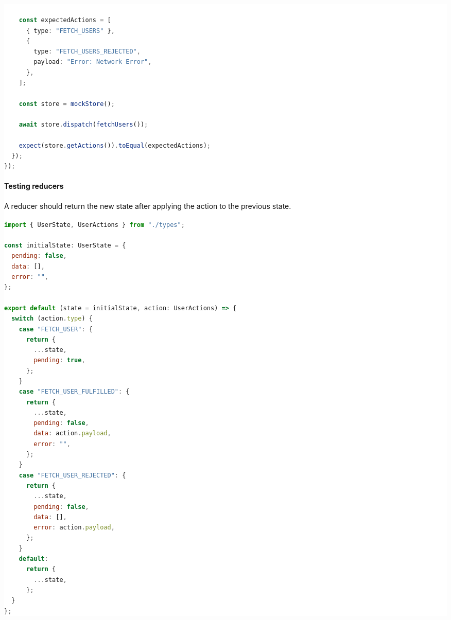 ```typescript

    const expectedActions = [
      { type: "FETCH_USERS" },
      {
        type: "FETCH_USERS_REJECTED",
        payload: "Error: Network Error",
      },
    ];

    const store = mockStore();

    await store.dispatch(fetchUsers());

    expect(store.getActions()).toEqual(expectedActions);
  });
});
```

#### Testing reducers

A reducer should return the new state after applying the action to the previous state.

```javascript
import { UserState, UserActions } from "./types";

const initialState: UserState = {
  pending: false,
  data: [],
  error: "",
};

export default (state = initialState, action: UserActions) => {
  switch (action.type) {
    case "FETCH_USER": {
      return {
        ...state,
        pending: true,
      };
    }
    case "FETCH_USER_FULFILLED": {
      return {
        ...state,
        pending: false,
        data: action.payload,
        error: "",
      };
    }
    case "FETCH_USER_REJECTED": {
      return {
        ...state,
        pending: false,
        data: [],
        error: action.payload,
      };
    }
    default:
      return {
        ...state,
      };
  }
};
```
